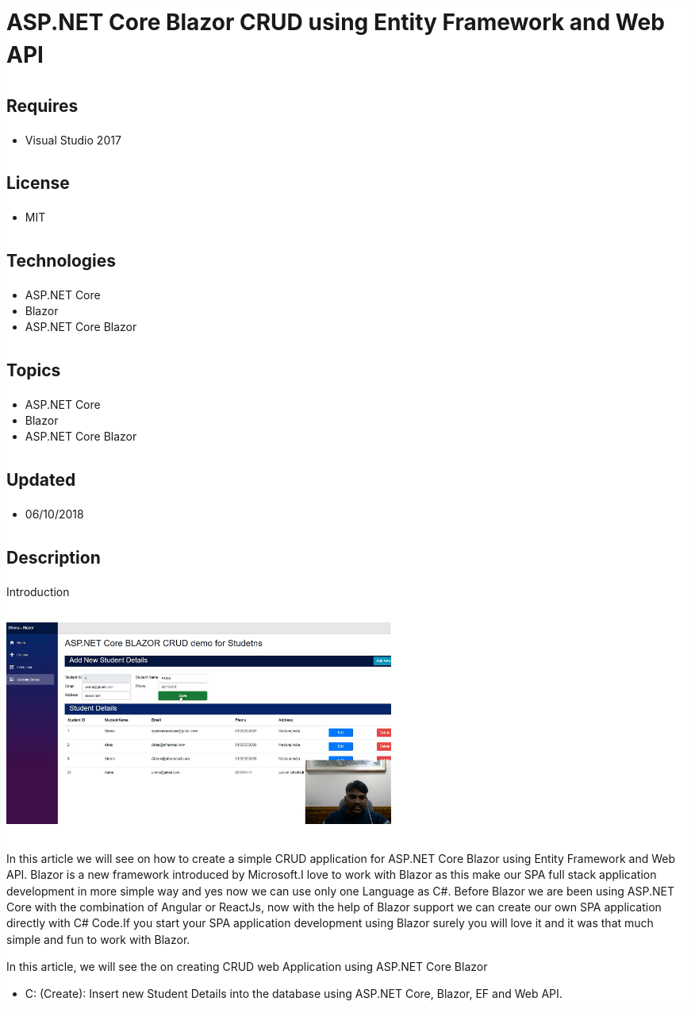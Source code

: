 # ASP.NET Core Blazor CRUD using Entity Framework and Web API
## Requires
- Visual Studio 2017
## License
- MIT
## Technologies
- ASP.NET Core
- Blazor
- ASP.NET Core Blazor
## Topics
- ASP.NET Core
- Blazor
- ASP.NET Core Blazor
## Updated
- 06/10/2018
## Description

<p>Introduction</p>
<p><a title="ASP.NET Core Blazor CRUD using Entity Framework and Web API" href="https://www.youtube.com/watch?v=QgyRxzNN6B0" target="_blank"><img id="200064" src="200064-capture.png" alt="" width="485" height="283"><br>
</a></p>
<p>In this article we will see on how to create a simple CRUD application for ASP.NET Core Blazor using Entity Framework and Web API. Blazor is a new framework introduced by Microsoft.I love to work with Blazor as this make our SPA full stack application development
 in more simple way and yes now we can use only one Language as C#. Before Blazor we are been using ASP.NET Core with the combination of Angular or ReactJs, now with the help of Blazor support we can create our own SPA application directly with C# Code.If you
 start your SPA application development using Blazor surely you will love it and it was that much simple and fun to work with Blazor.&nbsp;&nbsp;</p>
<p>In this article, we will see the on creating CRUD web Application using ASP.NET Core Blazor</p>
<ul>
<li>C: (Create): Insert new Student Details into the database using ASP.NET Core, Blazor, EF and Web API.